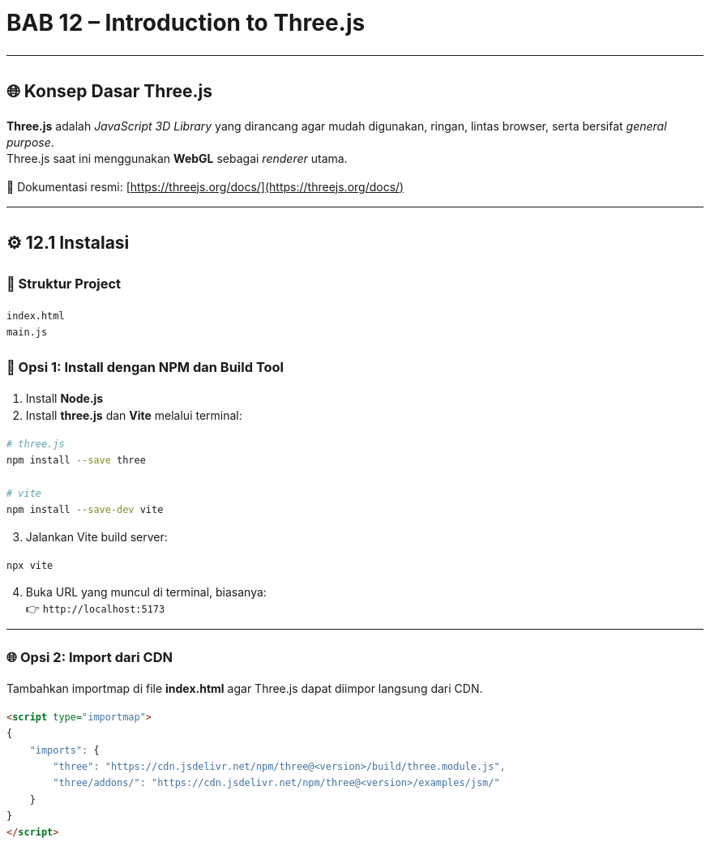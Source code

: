 # BAB 12 – Introduction to Three.js

---

## 🌐 Konsep Dasar Three.js

**Three.js** adalah *JavaScript 3D Library* yang dirancang agar mudah digunakan, ringan, lintas browser, serta bersifat *general purpose*.  
Three.js saat ini menggunakan **WebGL** sebagai *renderer* utama.

🔗 Dokumentasi resmi: [https://threejs.org/docs/](https://threejs.org/docs/)

---

## ⚙️ 12.1 Instalasi

### 📁 Struktur Project

```
index.html
main.js
```

### 🔧 Opsi 1: Install dengan NPM dan Build Tool

1. Install **Node.js**
2. Install **three.js** dan **Vite** melalui terminal:

```bash
# three.js 
npm install --save three 

# vite 
npm install --save-dev vite
```

3. Jalankan Vite build server:
```bash
npx vite
```

4. Buka URL yang muncul di terminal, biasanya:  
   👉 `http://localhost:5173`

---

### 🌐 Opsi 2: Import dari CDN

Tambahkan importmap di file **index.html** agar Three.js dapat diimpor langsung dari CDN.

```html
<script type="importmap">
{
    "imports": {
        "three": "https://cdn.jsdelivr.net/npm/three@<version>/build/three.module.js",
        "three/addons/": "https://cdn.jsdelivr.net/npm/three@<version>/examples/jsm/"
    }
}
</script>
```
